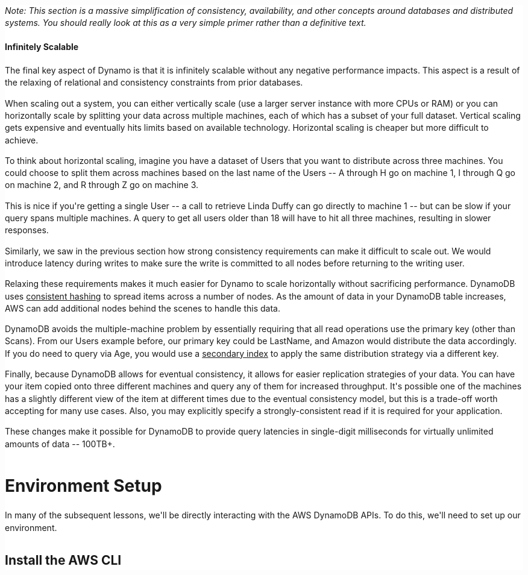 *Note: This section is a massive simplification of consistency, availability, and other concepts around databases and distributed systems. You should really look at this as a very simple primer rather than a definitive text.*

#### Infinitely Scalable

The final key aspect of Dynamo is that it is infinitely scalable without any negative performance impacts. This aspect is a result of the relaxing of relational and consistency constraints from prior databases.

When scaling out a system, you can either vertically scale (use a larger server instance with more CPUs or RAM) or you can horizontally scale by splitting your data across multiple machines, each of which has a subset of your full dataset. Vertical scaling gets expensive and eventually hits limits based on available technology. Horizontal scaling is cheaper but more difficult to achieve.

To think about horizontal scaling, imagine you have a dataset of Users that you want to distribute across three machines. You could choose to split them across machines based on the last name of the Users -- A through H go on machine 1, I through Q go on machine 2, and R through Z go on machine 3. 

This is nice if you're getting a single User -- a call to retrieve Linda Duffy can go directly to machine 1 -- but can be slow if your query spans multiple machines. A query to get all users older than 18 will have to hit all three machines, resulting in slower responses.

Similarly, we saw in the previous section how strong consistency requirements can make it difficult to scale out. We would introduce latency during writes to make sure the write is committed to all nodes before returning to the writing user.

Relaxing these requirements makes it much easier for Dynamo to scale horizontally without sacrificing performance. DynamoDB uses [consistent hashing](https://en.wikipedia.org/wiki/Consistent_hashing) to spread items across a number of nodes. As the amount of data in your DynamoDB table increases, AWS can add additional nodes behind the scenes to handle this data.

DynamoDB avoids the multiple-machine problem by essentially requiring that all read operations use the primary key (other than Scans). From our Users example before, our primary key could be LastName, and Amazon would distribute the data accordingly. If you do need to query via Age, you would use a [secondary index](https://www.dynamodbguide.com/key-concepts#secondary-indexes) to apply the same distribution strategy via a different key.

Finally, because DynamoDB allows for eventual consistency, it allows for easier replication strategies of your data. You can have your item copied onto three different machines and query any of them for increased throughput. It's possible one of the machines has a slightly different view of the item at different times due to the eventual consistency model, but this is a trade-off worth accepting for many use cases. Also, you may explicitly specify a strongly-consistent read if it is required for your application.

These changes make it possible for DynamoDB to provide query latencies in single-digit milliseconds for virtually unlimited amounts of data -- 100TB+.



# Environment Setup

In many of the subsequent lessons, we'll be directly interacting with the AWS DynamoDB APIs. To do this, we'll need to set up our environment.

## Install the AWS CLI
